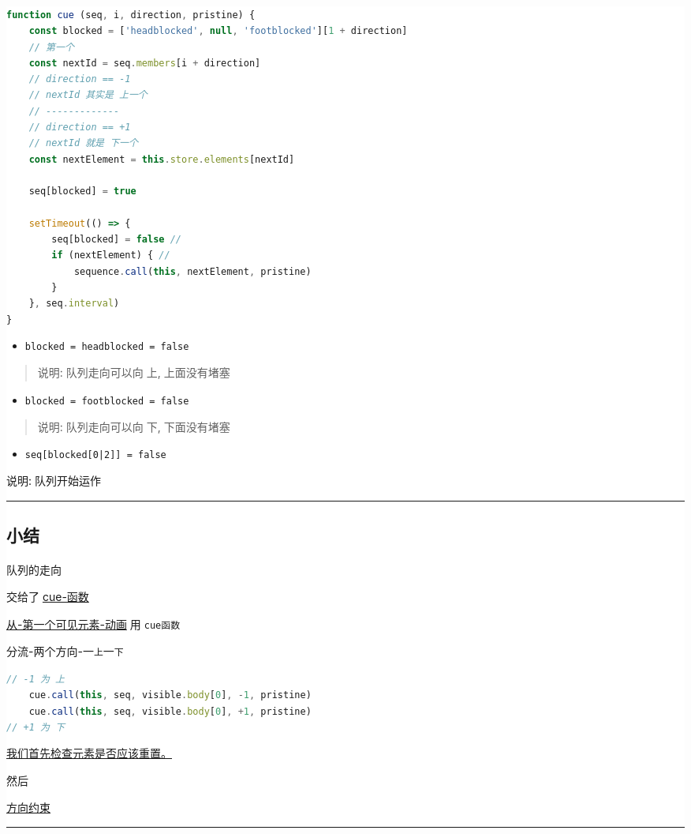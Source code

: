 ``` js
function cue (seq, i, direction, pristine) {
    const blocked = ['headblocked', null, 'footblocked'][1 + direction]
    // 第一个 
    const nextId = seq.members[i + direction]
    // direction == -1
    // nextId 其实是 上一个
    // -------------
    // direction == +1
    // nextId 就是 下一个
	const nextElement = this.store.elements[nextId]

	seq[blocked] = true

	setTimeout(() => {
		seq[blocked] = false // 
		if (nextElement) { //
			sequence.call(this, nextElement, pristine)
		}
	}, seq.interval)
}

```

- `blocked = headblocked = false`

> 说明: 队列走向可以向 上, 上面没有堵塞  

- `blocked = footblocked = false`

> 说明: 队列走向可以向 下, 下面没有堵塞

- `seq[blocked[0|2]] = false `

说明: 队列开始运作

---

## 小结

队列的走向

交给了 [cue-函数](#cue) 

[从-第一个可见元素-动画](#第一可见元素-动画) 用 `cue函数`

分流-两个方向-一`上`一`下`

``` js 
// -1 为 上
    cue.call(this, seq, visible.body[0], -1, pristine) 
    cue.call(this, seq, visible.body[0], +1, pristine)
// +1 为 下
```

[我们首先检查元素是否应该重置。](#是否重置)

然后

[方向约束](#方向约束)

---